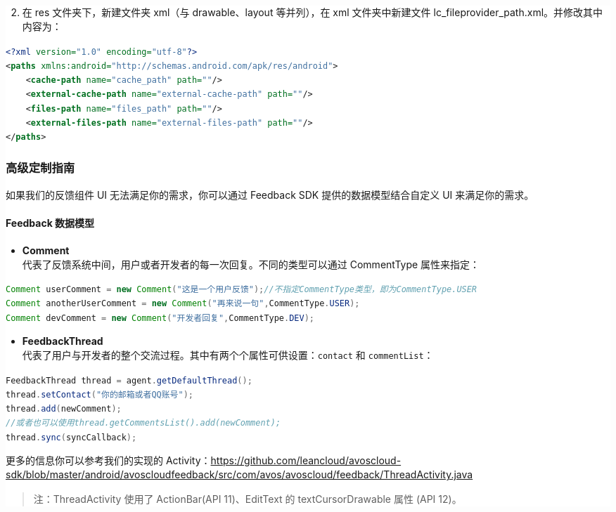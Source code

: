 2. 在 res 文件夹下，新建文件夹 xml（与 drawable、layout 等并列），在 xml 文件夹中新建文件 lc_fileprovider_path.xml。并修改其中内容为：
```xml
<?xml version="1.0" encoding="utf-8"?>
<paths xmlns:android="http://schemas.android.com/apk/res/android">
    <cache-path name="cache_path" path=""/>
    <external-cache-path name="external-cache-path" path=""/>
    <files-path name="files_path" path=""/>
    <external-files-path name="external-files-path" path=""/>
</paths>
```

### 高级定制指南

如果我们的反馈组件 UI 无法满足你的需求，你可以通过 Feedback SDK 提供的数据模型结合自定义 UI 来满足你的需求。


#### Feedback 数据模型

* **Comment**    
  代表了反馈系统中间，用户或者开发者的每一次回复。不同的类型可以通过 CommentType 属性来指定：

```java
Comment userComment = new Comment("这是一个用户反馈");//不指定CommentType类型，即为CommentType.USER
Comment anotherUserComment = new Comment("再来说一句",CommentType.USER);
Comment devComment = new Comment("开发者回复",CommentType.DEV);
```

* **FeedbackThread**  
  代表了用户与开发者的整个交流过程。其中有两个个属性可供设置：`contact` 和 `commentList`：

```java
FeedbackThread thread = agent.getDefaultThread();
thread.setContact("你的邮箱或者QQ账号");
thread.add(newComment);
//或者也可以使用thread.getCommentsList().add(newComment);
thread.sync(syncCallback);
```

更多的信息你可以参考我们的实现的 Activity：<https://github.com/leancloud/avoscloud-sdk/blob/master/android/avoscloudfeedback/src/com/avos/avoscloud/feedback/ThreadActivity.java>

>注：ThreadActivity 使用了 ActionBar(API 11)、EditText 的 textCursorDrawable 属性 (API 12)。

